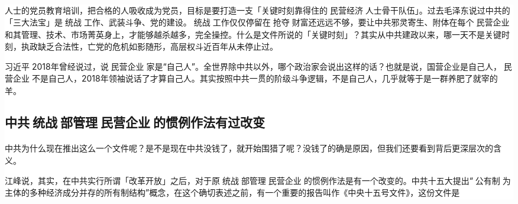   人士的党员教育培训，把合格的人吸收成为党员，目标是要打造一支「关键时刻靠得住的
  <ok href="/term/112406">
   民营经济
  </ok>
  人士骨干队伍」。过去毛泽东说过中共的「三大法宝」是
  <ok href="/term/7479">
   统战
  </ok>
  工作、武装斗争、党的建设。
  <ok href="/term/7479">
   统战
  </ok>
  工作仅仅停留在
  <ok href="/term/175067">
   抢夺
  </ok>
  财富还远远不够，要让中共邪灵寄生、附体在每个
  <ok href="/term/69464">
   民营企业
  </ok>
  和其管理、技术、市场菁英身上，才能够越杀越多，完全操控。什么是文件所说的「关键时刻」？其实从中共建政以来，哪一天不是关键时刻，执政缺乏合法性，亡党的危机如影随形，高层权斗近百年从未停止过。
 </p>
 <p>
  <ok href="/term/1063">
   习近平
  </ok>
  2018年曾经说过，说
  <ok href="/term/69464">
   民营企业
  </ok>
  家是“自己人”。全世界除中共以外，哪个政治家会说出这样的话？也就是说，国营企业是自己人，
  <ok href="/term/69464">
   民营企业
  </ok>
  不是自己人，2018年领袖说话了才算自己人。其实按照中共一贯的阶级斗争逻辑，不是自己人，几乎就等于是一群养肥了就宰的羊。
 </p>
 <h2>
  中共
  <ok href="/term/7479">
   统战
  </ok>
  部管理
  <ok href="/term/69464">
   民营企业
  </ok>
  的惯例作法有过改变
 </h2>
 <p>
  中共为什么现在推出这么一个文件呢？是不是现在中共没钱了，就开始围猎了呢？没钱了的确是原因，但我们还要看到背后更深层次的含义。
 </p>
 <p>
  江峰说，其实，在中共实行所谓「改革开放」之后，对于原
  <ok href="/term/7479">
   统战
  </ok>
  部管理
  <ok href="/term/69464">
   民营企业
  </ok>
  的惯例作法是有一个改变的。中共十五大提出“
  <ok href="/term/5474">
   公有制
  </ok>
  为主体的多种经济成分并存的所有制结构”概念，在这个确切表述之前，有一个重要的报告叫作《中央十五号文件》，这份文件是